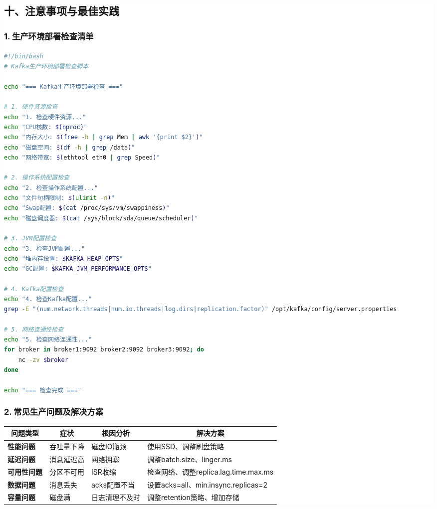 ## 十、注意事项与最佳实践

### 1. 生产环境部署检查清单

```bash
#!/bin/bash
# Kafka生产环境部署检查脚本

echo "=== Kafka生产环境部署检查 ==="

# 1. 硬件资源检查
echo "1. 检查硬件资源..."
echo "CPU核数: $(nproc)"
echo "内存大小: $(free -h | grep Mem | awk '{print $2}')"
echo "磁盘空间: $(df -h | grep /data)"
echo "网络带宽: $(ethtool eth0 | grep Speed)"

# 2. 操作系统配置检查
echo "2. 检查操作系统配置..."
echo "文件句柄限制: $(ulimit -n)"
echo "Swap配置: $(cat /proc/sys/vm/swappiness)"
echo "磁盘调度器: $(cat /sys/block/sda/queue/scheduler)"

# 3. JVM配置检查
echo "3. 检查JVM配置..."
echo "堆内存设置: $KAFKA_HEAP_OPTS"
echo "GC配置: $KAFKA_JVM_PERFORMANCE_OPTS"

# 4. Kafka配置检查
echo "4. 检查Kafka配置..."
grep -E "(num.network.threads|num.io.threads|log.dirs|replication.factor)" /opt/kafka/config/server.properties

# 5. 网络连通性检查
echo "5. 检查网络连通性..."
for broker in broker1:9092 broker2:9092 broker3:9092; do
    nc -zv $broker
done

echo "=== 检查完成 ==="
```

### 2. 常见生产问题及解决方案

| 问题类型 | 症状 | 根因分析 | 解决方案 |
|----------|------|----------|----------|
| **性能问题** | 吞吐量下降 | 磁盘IO瓶颈 | 使用SSD、调整刷盘策略 |
| **延迟问题** | 消息延迟高 | 网络拥塞 | 调整batch.size、linger.ms |
| **可用性问题** | 分区不可用 | ISR收缩 | 检查网络、调整replica.lag.time.max.ms |
| **数据问题** | 消息丢失 | acks配置不当 | 设置acks=all、min.insync.replicas=2 |
| **容量问题** | 磁盘满 | 日志清理不及时 | 调整retention策略、增加存储 |

